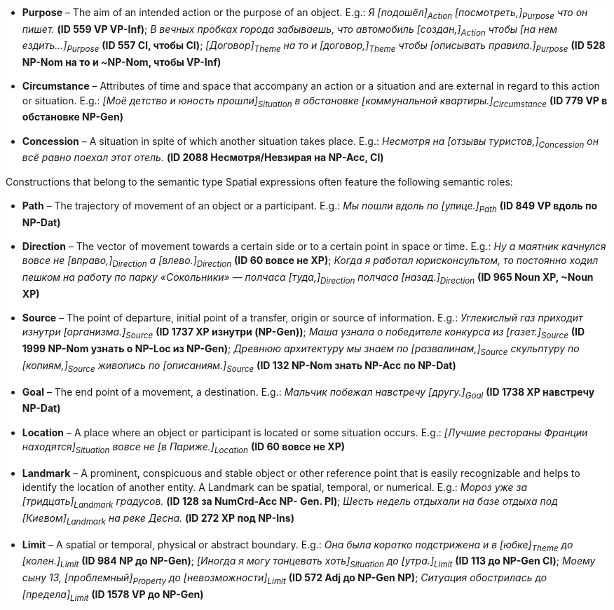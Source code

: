 + **Purpose** – The aim of an intended action or the purpose of an object.
E.g.: _Я [подошёл]<sub>Action</sub> [посмотреть,]<sub>Purpose</sub> что он пишет._ **(ID 559 VP VP-Inf)**; _В вечных пробках города забываешь, что автомобиль [создан,]<sub>Action</sub> чтобы [на нем ездить…]<sub>Purpose</sub>_ **(ID 557 Cl, чтобы Cl)**; _[Договор]<sub>Theme</sub> на то и [договор,]<sub>Theme</sub> чтобы [описывать правила.]<sub>Purpose</sub>_ **(ID 528 NP-Nom на то и ~NP-Nom, чтобы VP-Inf)**

+ **Circumstance** – Attributes of time and space that accompany an action or a situation and are external in regard to this action or situation.
E.g.: _[Моё детство и юность прошли]<sub>Situation</sub> в обстановке [коммунальной квартиры.]<sub>Circumstance</sub>_ **(ID 779 VP в обстановке NP-Gen)**

+ **Concession** – A situation in spite of which another situation takes place.
E.g.: _Несмотря на [отзывы туристов,]<sub>Concession</sub> он всё равно поехал этот отель._ **(ID 2088 Несмотря/Невзирая на NP-Acc, Cl)**

Constructions that belong to the semantic type Spatial expressions often feature the following semantic roles:

+ **Path** – The trajectory of movement of an object or a participant.
E.g.: _Мы пошли вдоль по [улице.]<sub>Path</sub>_ **(ID 849 VP вдоль по NP-Dat)**

+ **Direction** – The vector of movement towards a certain side or to a certain point in space or time.
E.g.: _Ну а маятник качнулся вовсе не [вправо,]<sub>Direction</sub> а [влево.]<sub>Direction</sub>_ **(ID 60 вовсе не XP)**; _Когда я работал юрисконсультом, то постоянно ходил пешком на работу по парку «Сокольники» ― полчаса [туда,]<sub>Direction</sub> полчаса [назад.]<sub>Direction</sub>_ **(ID 965 Noun XP, ~Noun XP)**

+ **Source** – The point of departure, initial point of a transfer, origin or source of information.
E.g.: _Углекислый газ приходит изнутри [организма.]<sub>Source</sub>_ **(ID 1737 XP изнутри (NP-Gen))**; _Маша узнала о победителе конкурса из [газет.]<sub>Source</sub>_ **(ID 1999 NP-Nom узнать о NP-Loc из NP-Gen)**; _Древнюю архитектуру мы знаем по [развалинам,]<sub>Source</sub> скульптуру по [копиям,]<sub>Source</sub> живопись по [описаниям.]<sub>Source</sub>_ **(ID 132 NP-Nom знать NP-Acc по NP-Dat)**

+ **Goal** – The end point of a movement, a destination.
E.g.: _Мальчик побежал навстречу [другу.]<sub>Goal</sub>_ **(ID 1738 XP навстречу NP-Dat)**

+ **Location** – A place where an object or participant is located or some situation occurs.
E.g.: _[Лучшие рестораны Франции находятся]<sub>Situation</sub> вовсе не [в Париже.]<sub>Location</sub>_ **(ID 60 вовсе не XP)**

+ **Landmark** – А prominent, conspicuous and stable object or other reference point that is easily recognizable and helps to identify the location of another entity. A Landmark can be spatial, temporal, or numerical.
E.g.: _Мороз уже за [тридцать]<sub>Landmark</sub> градусов._ **(ID 128 за NumCrd-Acc NP- Gen. Pl)**; _Шесть недель отдыхали на базе отдыха под [Киевом]<sub>Landmark</sub> на реке Десна._ **(ID 272 XP под NP-Ins)**

+ **Limit** – A spatial or temporal, physical or abstract boundary.
E.g.: _Она была коротко подстрижена и в [юбке]<sub>Theme</sub> до [колен.]<sub>Limit</sub>_ **(ID 984 NP до NP-Gen)**; _[Иногда я могу танцевать хоть]<sub>Situation</sub> до [утра.]<sub>Limit</sub>_ **(ID 113 до NP-Gen Cl)**; _Моему сыну 13, [проблемный]<sub>Property</sub> до [невозможности]<sub>Limit</sub>_ **(ID 572 Adj до NP-Gen NP)**; _Ситуация обострилась до [предела]<sub>Limit</sub>_ **(ID 1578 VP до NP-Gen)**
